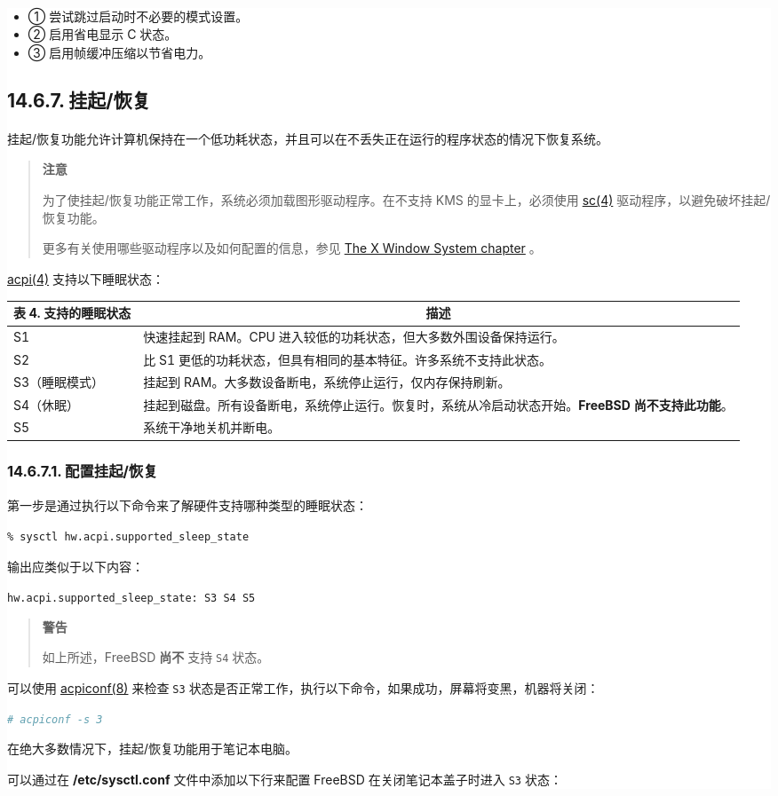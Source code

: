 - ① 尝试跳过启动时不必要的模式设置。
- ② 启用省电显示 C 状态。
- ③ 启用帧缓冲压缩以节省电力。

## 14.6.7. 挂起/恢复

挂起/恢复功能允许计算机保持在一个低功耗状态，并且可以在不丢失正在运行的程序状态的情况下恢复系统。

>**注意**
>
>为了使挂起/恢复功能正常工作，系统必须加载图形驱动程序。在不支持 KMS 的显卡上，必须使用 [sc(4)](https://man.freebsd.org/cgi/man.cgi?query=sc&sektion=4&format=html) 驱动程序，以避免破坏挂起/恢复功能。
>
>更多有关使用哪些驱动程序以及如何配置的信息，参见 [The X Window System chapter](https://docs.freebsd.org/en/books/handbook/x11/#x11) 。

[acpi(4)](https://man.freebsd.org/cgi/man.cgi?query=acpi&sektion=4&format=html) 支持以下睡眠状态：

| 表 4. 支持的睡眠状态   | 描述                                                                                   |
| -------------------- | -------------------------------------------------------------------------------------- |
| S1                   | 快速挂起到 RAM。CPU 进入较低的功耗状态，但大多数外围设备保持运行。                           |
| S2                   | 比 S1 更低的功耗状态，但具有相同的基本特征。许多系统不支持此状态。                          |
| S3（睡眠模式）       | 挂起到 RAM。大多数设备断电，系统停止运行，仅内存保持刷新。                                  |
| S4（休眠）           | 挂起到磁盘。所有设备断电，系统停止运行。恢复时，系统从冷启动状态开始。**FreeBSD 尚不支持此功能**。 |
| S5                   | 系统干净地关机并断电。                                                                     |

### 14.6.7.1. 配置挂起/恢复

第一步是通过执行以下命令来了解硬件支持哪种类型的睡眠状态：

```sh
% sysctl hw.acpi.supported_sleep_state
```

输出应类似于以下内容：

```sh
hw.acpi.supported_sleep_state: S3 S4 S5
```

>**警告**
>
> 如上所述，FreeBSD **尚不** 支持 `S4` 状态。

可以使用 [acpiconf(8)](https://man.freebsd.org/cgi/man.cgi?query=acpiconf&sektion=8&format=html) 来检查 `S3` 状态是否正常工作，执行以下命令，如果成功，屏幕将变黑，机器将关闭：

```sh
# acpiconf -s 3
```

在绝大多数情况下，挂起/恢复功能用于笔记本电脑。

可以通过在 **/etc/sysctl.conf** 文件中添加以下行来配置 FreeBSD 在关闭笔记本盖子时进入 `S3` 状态：
